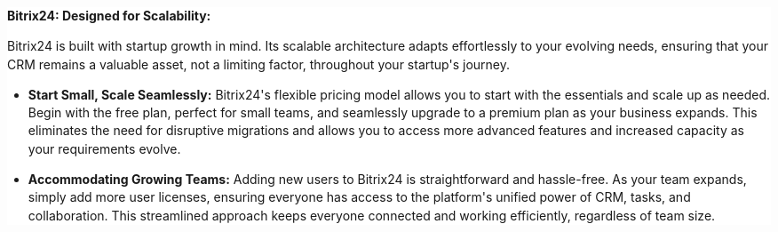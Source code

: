 **Bitrix24: Designed for Scalability:**

Bitrix24 is built with startup growth in mind.  Its scalable architecture adapts effortlessly to your evolving needs, ensuring that your CRM remains a valuable asset, not a limiting factor, throughout your startup's journey.

* **Start Small, Scale Seamlessly:**  Bitrix24's flexible pricing model allows you to start with the essentials and scale up as needed.  Begin with the free plan, perfect for small teams, and seamlessly upgrade to a premium plan as your business expands.  This eliminates the need for disruptive migrations and allows you to access more advanced features and increased capacity as your requirements evolve.

* **Accommodating Growing Teams:**  Adding new users to Bitrix24 is straightforward and hassle-free.  As your team expands, simply add more user licenses, ensuring everyone has access to the platform's unified power of CRM, tasks, and collaboration.  This streamlined approach keeps everyone connected and working efficiently, regardless of team size.

